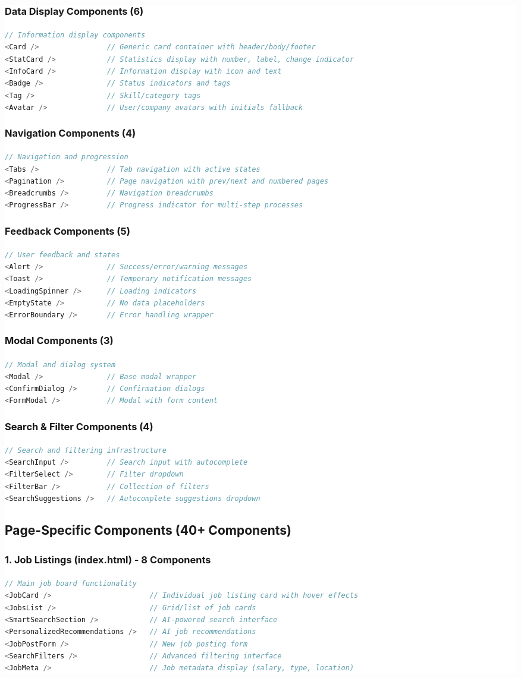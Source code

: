 ### Data Display Components (6)
```typescript  
// Information display components
<Card />                // Generic card container with header/body/footer
<StatCard />            // Statistics display with number, label, change indicator
<InfoCard />            // Information display with icon and text
<Badge />               // Status indicators and tags
<Tag />                 // Skill/category tags  
<Avatar />              // User/company avatars with initials fallback
```

### Navigation Components (4)
```typescript
// Navigation and progression
<Tabs />                // Tab navigation with active states
<Pagination />          // Page navigation with prev/next and numbered pages
<Breadcrumbs />         // Navigation breadcrumbs
<ProgressBar />         // Progress indicator for multi-step processes
```

### Feedback Components (5)
```typescript
// User feedback and states
<Alert />               // Success/error/warning messages
<Toast />               // Temporary notification messages
<LoadingSpinner />      // Loading indicators
<EmptyState />          // No data placeholders
<ErrorBoundary />       // Error handling wrapper
```

### Modal Components (3)
```typescript
// Modal and dialog system
<Modal />               // Base modal wrapper
<ConfirmDialog />       // Confirmation dialogs
<FormModal />           // Modal with form content
```

### Search & Filter Components (4)
```typescript
// Search and filtering infrastructure
<SearchInput />         // Search input with autocomplete
<FilterSelect />        // Filter dropdown
<FilterBar />           // Collection of filters
<SearchSuggestions />   // Autocomplete suggestions dropdown
```

## Page-Specific Components (40+ Components)

### 1. Job Listings (index.html) - 8 Components
```typescript
// Main job board functionality
<JobCard />                       // Individual job listing card with hover effects
<JobsList />                      // Grid/list of job cards
<SmartSearchSection />            // AI-powered search interface
<PersonalizedRecommendations />   // AI job recommendations
<JobPostForm />                   // New job posting form
<SearchFilters />                 // Advanced filtering interface
<JobMeta />                       // Job metadata display (salary, type, location)
```

